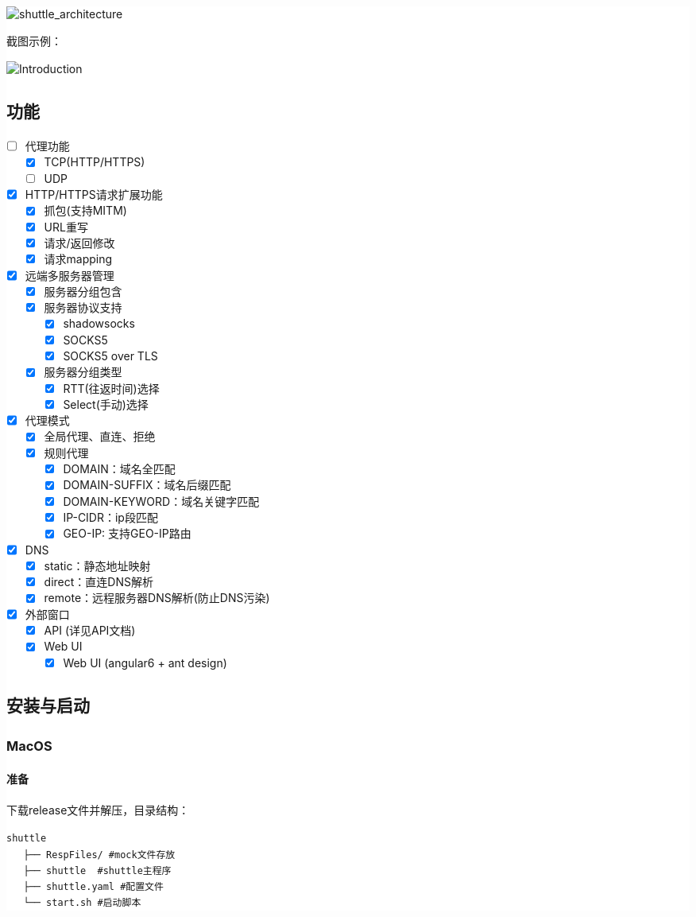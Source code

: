 ![shuttle_architecture](static/shuttle_architecture.png)

截图示例：

![Introduction](static/example.jpg)

## 功能
- [ ] 代理功能
  - [x] TCP(HTTP/HTTPS)
  - [ ] UDP
- [x] HTTP/HTTPS请求扩展功能
  - [x] 抓包(支持MITM)
  - [x] URL重写
  - [x] 请求/返回修改
  - [x] 请求mapping
- [x] 远端多服务器管理
  - [x] 服务器分组包含
  - [x] 服务器协议支持
    - [x] shadowsocks
    - [x] SOCKS5
    - [x] SOCKS5 over TLS
  - [x] 服务器分组类型
    - [x] RTT(往返时间)选择
    - [x] Select(手动)选择
- [x] 代理模式
  - [x] 全局代理、直连、拒绝
  - [x] 规则代理
    - [x] DOMAIN：域名全匹配
    - [x] DOMAIN-SUFFIX：域名后缀匹配
    - [x] DOMAIN-KEYWORD：域名关键字匹配
    - [x] IP-CIDR：ip段匹配
    - [x] GEO-IP: 支持GEO-IP路由
- [x] DNS
  - [x] static：静态地址映射
  - [x] direct：直连DNS解析
  - [x] remote：远程服务器DNS解析(防止DNS污染)
- [x] 外部窗口
  - [x] API (详见API文档)
  - [x] Web UI
    - [x] Web UI (angular6 + ant design)

## 安装与启动

### MacOS

#### 准备

下载release文件并解压，目录结构：

```
shuttle
   ├── RespFiles/ #mock文件存放
   ├── shuttle  #shuttle主程序
   ├── shuttle.yaml #配置文件
   └── start.sh #启动脚本

```
